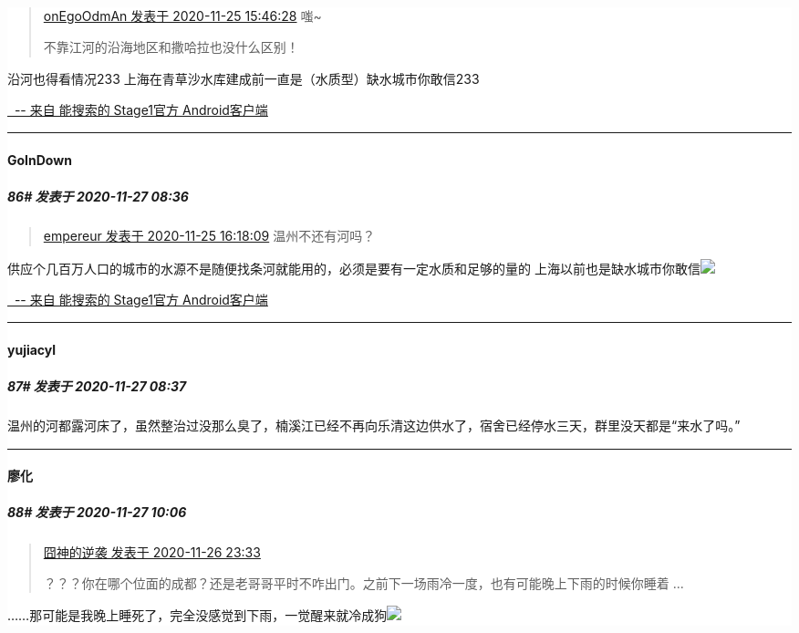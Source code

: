 

<blockquote><a href="httphttps://bbs.saraba1st.com/2b/forum.php?mod=redirect&amp;goto=findpost&amp;pid=49515080&amp;ptid=1974245" target="_blank">onEgoOdmAn 发表于 2020-11-25 15:46:28</a>
嗤~

不靠江河的沿海地区和撒哈拉也没什么区别！</blockquote>沿河也得看情况233
上海在青草沙水库建成前一直是（水质型）缺水城市你敢信233

[  -- 来自 能搜索的 Stage1官方 Android客户端](https://www.coolapk.com/apk/140634)







*****

####  GoInDown  
##### 86#       发表于 2020-11-27 08:36



<blockquote><a href="httphttps://bbs.saraba1st.com/2b/forum.php?mod=redirect&amp;goto=findpost&amp;pid=49515449&amp;ptid=1974245" target="_blank">empereur 发表于 2020-11-25 16:18:09</a>
温州不还有河吗？</blockquote>供应个几百万人口的城市的水源不是随便找条河就能用的，必须是要有一定水质和足够的量的
上海以前也是缺水城市你敢信<img src="https://static.saraba1st.com/image/smiley/face2017/044.png" referrerpolicy="no-referrer">

[  -- 来自 能搜索的 Stage1官方 Android客户端](https://www.coolapk.com/apk/140634)







*****

####  yujiacyl  
##### 87#       发表于 2020-11-27 08:37




温州的河都露河床了，虽然整治过没那么臭了，楠溪江已经不再向乐清这边供水了，宿舍已经停水三天，群里没天都是“来水了吗。”







*****

####  廖化  
##### 88#       发表于 2020-11-27 10:06



<blockquote><a href="httphttps://bbs.saraba1st.com/2b/forum.php?mod=redirect&amp;goto=findpost&amp;pid=49531710&amp;ptid=1974245" target="_blank">囧神的逆袭 发表于 2020-11-26 23:33</a>

？？？你在哪个位面的成都？还是老哥哥平时不咋出门。之前下一场雨冷一度，也有可能晚上下雨的时候你睡着 ...</blockquote>
……那可能是我晚上睡死了，完全没感觉到下雨，一觉醒来就冷成狗<img src="https://static.saraba1st.com/image/smiley/face2017/182.png" referrerpolicy="no-referrer">
